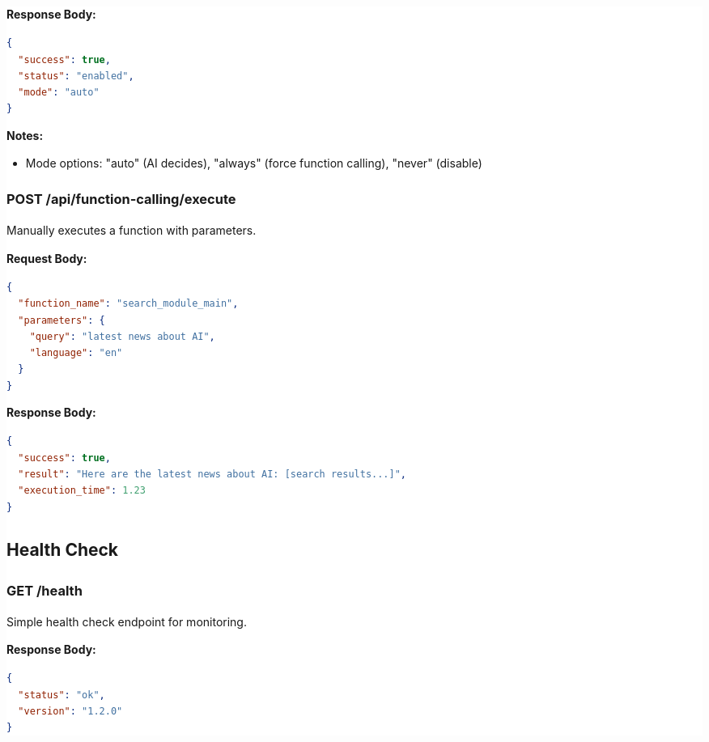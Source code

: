 **Response Body:**
```json
{
  "success": true,
  "status": "enabled",
  "mode": "auto"
}
```

**Notes:**
- Mode options: "auto" (AI decides), "always" (force function calling), "never" (disable)

### POST /api/function-calling/execute

Manually executes a function with parameters.

**Request Body:**
```json
{
  "function_name": "search_module_main",
  "parameters": {
    "query": "latest news about AI",
    "language": "en"
  }
}
```

**Response Body:**
```json
{
  "success": true,
  "result": "Here are the latest news about AI: [search results...]",
  "execution_time": 1.23
}
```

## Health Check

### GET /health

Simple health check endpoint for monitoring.

**Response Body:**
```json
{
  "status": "ok",
  "version": "1.2.0"
}
```
